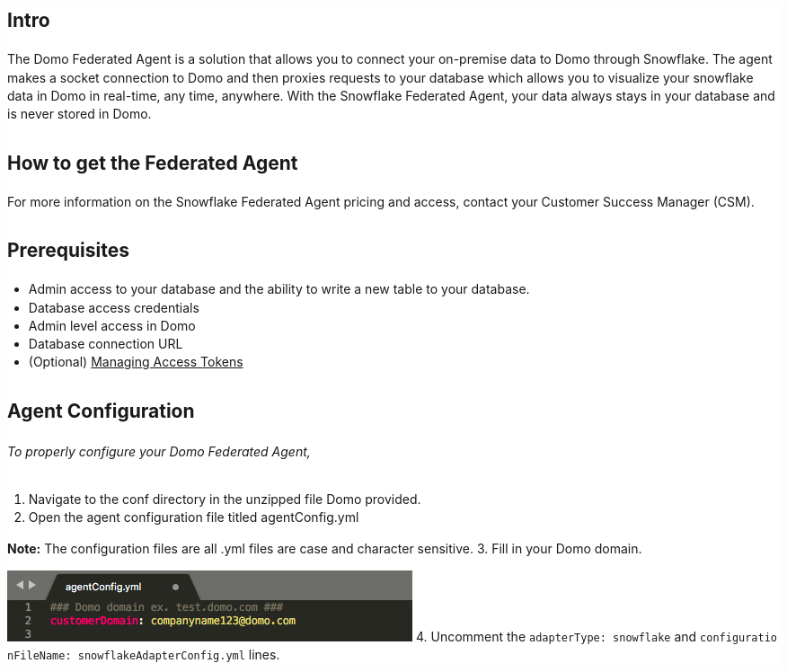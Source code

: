 

Intro
-----


The Domo Federated Agent is a solution that allows you to connect your on-premise data to Domo through Snowflake. The agent makes a socket connection to Domo and then proxies requests to your database which allows you to visualize your snowflake data in Domo in real-time, any time, anywhere. With the Snowflake Federated Agent, your data always stays in your database and is never stored in Domo. 


How to get the Federated Agent
------------------------------


For more information on the Snowflake Federated Agent pricing and access, contact your Customer Success Manager (CSM). 


Prerequisites
-------------


* Admin access to your database and the ability to write a new table to your database.
* Database access credentials
* Admin level access in Domo
* Database connection URL
* (Optional) [Managing Access Tokens](/s/article/360042934494 "Snowflake Federated Agent")


Agent Configuration
-------------------


###### To properly configure your Domo Federated Agent,


1. Navigate to the conf directory in the unzipped file Domo provided.
2. Open the agent configuration file titled agentConfig.yml




 

**Note:** The configuration files are all .yml files are case and character sensitive.
3. Fill in your Domo domain.  
  
![Snowflake_Federated_Customer_Domain.jpg](Snowflake_Federated_Customer_Domain.jpg)
4. Uncomment the `adapterType: snowflake` and `configurationFileName: snowflakeAdapterConfig.yml` lines.  
  